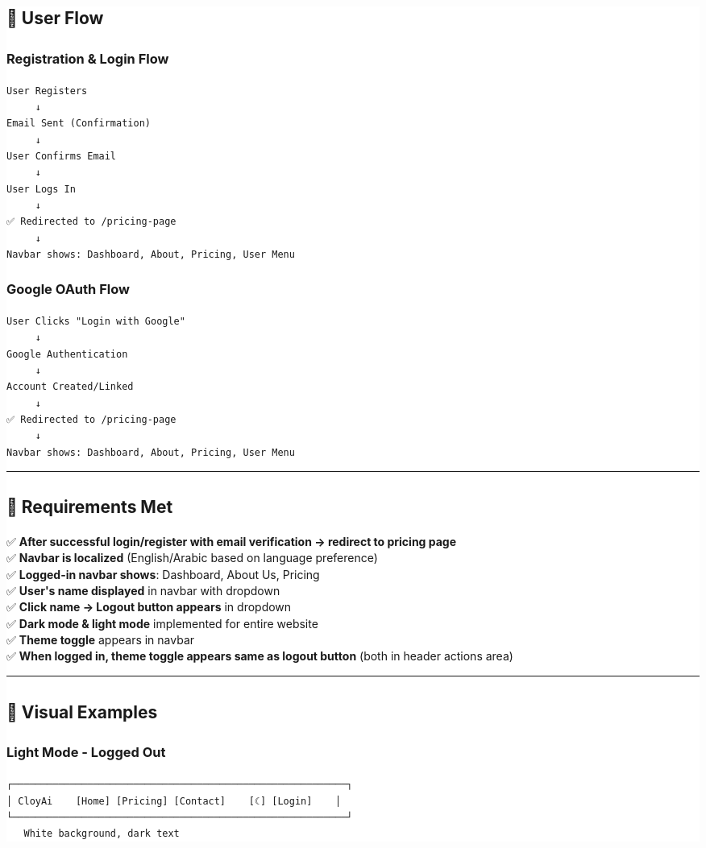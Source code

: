 
## 🔄 User Flow

### Registration & Login Flow

```
User Registers
     ↓
Email Sent (Confirmation)
     ↓
User Confirms Email
     ↓
User Logs In
     ↓
✅ Redirected to /pricing-page
     ↓
Navbar shows: Dashboard, About, Pricing, User Menu
```

### Google OAuth Flow

```
User Clicks "Login with Google"
     ↓
Google Authentication
     ↓
Account Created/Linked
     ↓
✅ Redirected to /pricing-page
     ↓
Navbar shows: Dashboard, About, Pricing, User Menu
```

---

## 🎯 Requirements Met

✅ **After successful login/register with email verification → redirect to pricing page**  
✅ **Navbar is localized** (English/Arabic based on language preference)  
✅ **Logged-in navbar shows**: Dashboard, About Us, Pricing  
✅ **User's name displayed** in navbar with dropdown  
✅ **Click name → Logout button appears** in dropdown  
✅ **Dark mode & light mode** implemented for entire website  
✅ **Theme toggle** appears in navbar  
✅ **When logged in, theme toggle appears same as logout button** (both in header actions area)  

---

## 🎨 Visual Examples

### Light Mode - Logged Out
```
┌──────────────────────────────────────────────────────────┐
│ CloyAi    [Home] [Pricing] [Contact]    [☾] [Login]    │
└──────────────────────────────────────────────────────────┘
   White background, dark text
```

